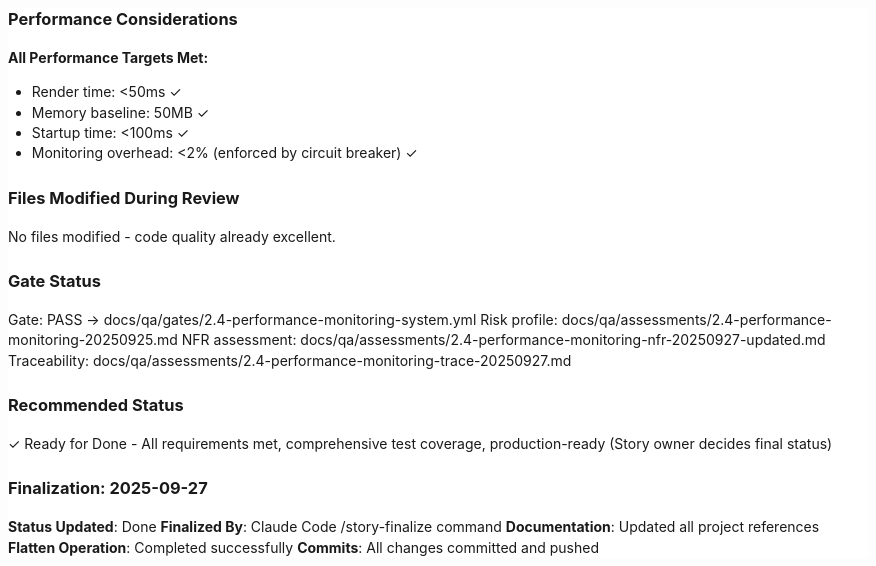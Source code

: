 ### Performance Considerations

**All Performance Targets Met:**
- Render time: <50ms ✓
- Memory baseline: 50MB ✓
- Startup time: <100ms ✓
- Monitoring overhead: <2% (enforced by circuit breaker) ✓

### Files Modified During Review

No files modified - code quality already excellent.

### Gate Status

Gate: PASS → docs/qa/gates/2.4-performance-monitoring-system.yml
Risk profile: docs/qa/assessments/2.4-performance-monitoring-20250925.md
NFR assessment: docs/qa/assessments/2.4-performance-monitoring-nfr-20250927-updated.md
Traceability: docs/qa/assessments/2.4-performance-monitoring-trace-20250927.md

### Recommended Status

✓ Ready for Done - All requirements met, comprehensive test coverage, production-ready
(Story owner decides final status)

### Finalization: 2025-09-27

**Status Updated**: Done
**Finalized By**: Claude Code /story-finalize command
**Documentation**: Updated all project references
**Flatten Operation**: Completed successfully
**Commits**: All changes committed and pushed
